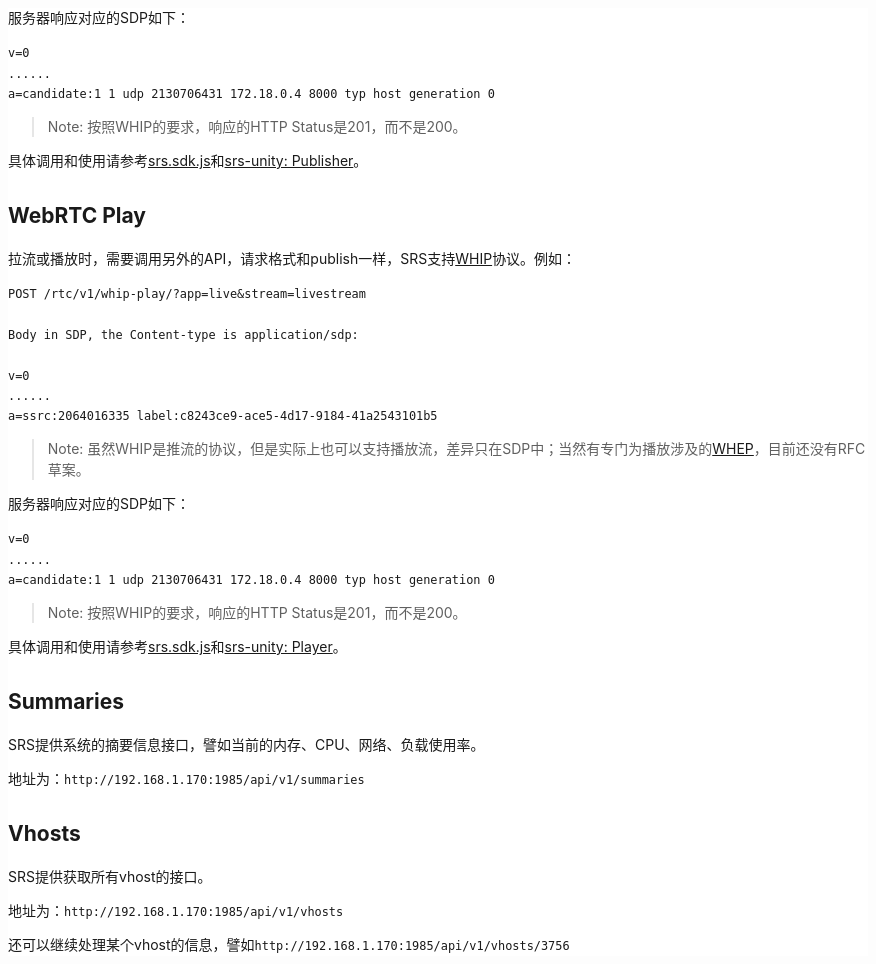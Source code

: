 服务器响应对应的SDP如下：

```text
v=0
......
a=candidate:1 1 udp 2130706431 172.18.0.4 8000 typ host generation 0
```

> Note: 按照WHIP的要求，响应的HTTP Status是201，而不是200。

具体调用和使用请参考[srs.sdk.js](https://github.com/ossrs/srs/blob/develop/trunk/research/players/js/srs.sdk.js)和[srs-unity: Publisher](https://github.com/ossrs/srs-unity#usage-publisher)。

## WebRTC Play

拉流或播放时，需要调用另外的API，请求格式和publish一样，SRS支持[WHIP](https://datatracker.ietf.org/doc/draft-ietf-wish-whip/)协议。例如：

```text
POST /rtc/v1/whip-play/?app=live&stream=livestream

Body in SDP, the Content-type is application/sdp:

v=0
......
a=ssrc:2064016335 label:c8243ce9-ace5-4d17-9184-41a2543101b5
```

> Note: 虽然WHIP是推流的协议，但是实际上也可以支持播放流，差异只在SDP中；当然有专门为播放涉及的[WHEP](https://datatracker.ietf.org/doc/draft-murillo-whep/)，目前还没有RFC草案。

服务器响应对应的SDP如下：

```
v=0
......
a=candidate:1 1 udp 2130706431 172.18.0.4 8000 typ host generation 0
```

> Note: 按照WHIP的要求，响应的HTTP Status是201，而不是200。

具体调用和使用请参考[srs.sdk.js](https://github.com/ossrs/srs/blob/develop/trunk/research/players/js/srs.sdk.js)和[srs-unity: Player](https://github.com/ossrs/srs-unity#usage-player)。

## Summaries

SRS提供系统的摘要信息接口，譬如当前的内存、CPU、网络、负载使用率。

地址为：`http://192.168.1.170:1985/api/v1/summaries`

## Vhosts

SRS提供获取所有vhost的接口。

地址为：`http://192.168.1.170:1985/api/v1/vhosts`

还可以继续处理某个vhost的信息，譬如`http://192.168.1.170:1985/api/v1/vhosts/3756`
